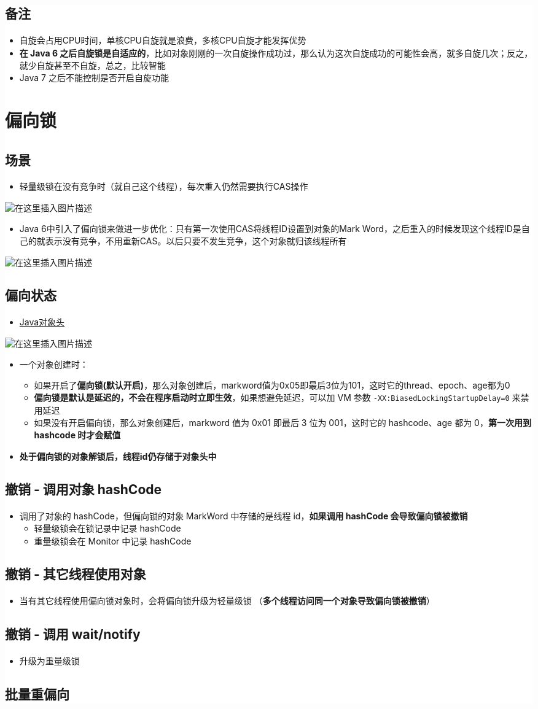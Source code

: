 
## 备注

- 自旋会占用CPU时间，单核CPU自旋就是浪费，多核CPU自旋才能发挥优势
- **在 Java 6 之后自旋锁是自适应的**，比如对象刚刚的一次自旋操作成功过，那么认为这次自旋成功的可能性会高，就多自旋几次；反之，就少自旋甚至不自旋，总之，比较智能  
- Java 7 之后不能控制是否开启自旋功能  

# 偏向锁

## 场景

- 轻量级锁在没有竞争时（就自己这个线程），每次重入仍然需要执行CAS操作

![在这里插入图片描述](https://img-blog.csdnimg.cn/20210401105204249.png?x-oss-process=image/watermark,type_ZmFuZ3poZW5naGVpdGk,shadow_10,text_aHR0cHM6Ly9ibG9nLmNzZG4ubmV0L3h5bGl0b2x6,size_16,color_FFFFFF,t_70#pic_center)


- Java 6中引入了偏向锁来做进一步优化：只有第一次使用CAS将线程ID设置到对象的Mark Word，之后重入的时候发现这个线程ID是自己的就表示没有竞争，不用重新CAS。以后只要不发生竞争，这个对象就归该线程所有

![在这里插入图片描述](https://img-blog.csdnimg.cn/202104011052314.png?x-oss-process=image/watermark,type_ZmFuZ3poZW5naGVpdGk,shadow_10,text_aHR0cHM6Ly9ibG9nLmNzZG4ubmV0L3h5bGl0b2x6,size_16,color_FFFFFF,t_70#pic_center)


## 偏向状态

- [Java对象头](https://blog.csdn.net/xylitolz/article/details/115160661)

![在这里插入图片描述](https://img-blog.csdnimg.cn/2021040110533655.png#pic_center)


- 一个对象创建时：
  - 如果开启了**偏向锁(默认开启)**，那么对象创建后，markword值为0x05即最后3位为101，这时它的thread、epoch、age都为0
  - **偏向锁是默认是延迟的，不会在程序启动时立即生效**，如果想避免延迟，可以加 VM 参数 `-XX:BiasedLockingStartupDelay=0` 来禁用延迟  
  - 如果没有开启偏向锁，那么对象创建后，markword 值为 0x01 即最后 3 位为 001，这时它的 hashcode、age 都为 0，**第一次用到 hashcode 时才会赋值**  

- **处于偏向锁的对象解锁后，线程id仍存储于对象头中**

## 撤销 - 调用对象 hashCode  

- 调用了对象的 hashCode，但偏向锁的对象 MarkWord 中存储的是线程 id，**如果调用 hashCode 会导致偏向锁被撤销**  
  - 轻量级锁会在锁记录中记录 hashCode  
  - 重量级锁会在 Monitor 中记录 hashCode

## 撤销 - 其它线程使用对象

- 当有其它线程使用偏向锁对象时，会将偏向锁升级为轻量级锁  （**多个线程访问同一个对象导致偏向锁被撤销**）

## 撤销 - 调用 wait/notify  

- 升级为重量级锁

## 批量重偏向
